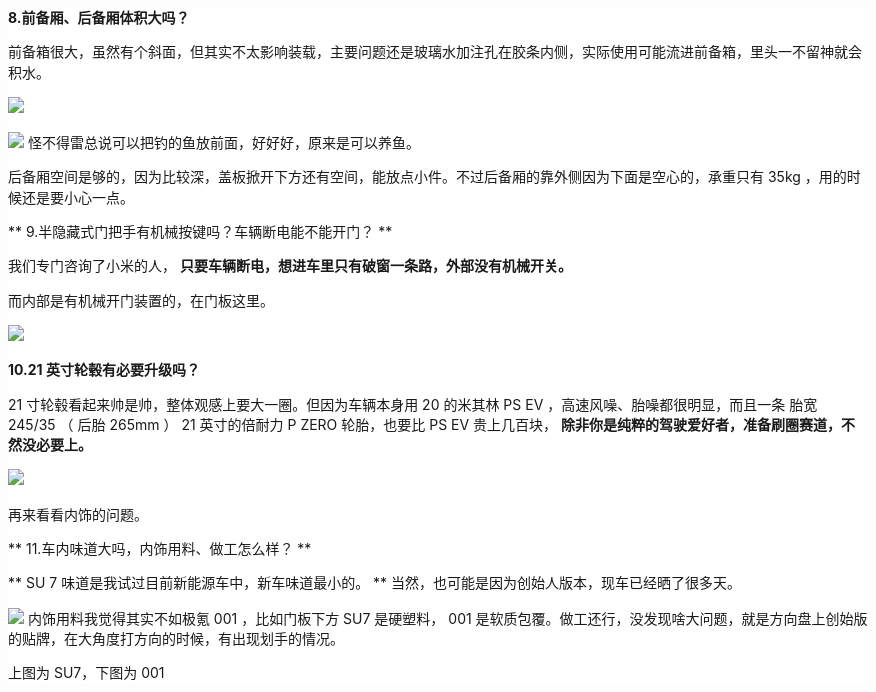 
**8.前备厢、后备厢体积大吗？**

  

前备箱很大，虽然有个斜面，但其实不太影响装载，主要问题还是玻璃水加注孔在胶条内侧，实际使用可能流进前备箱，里头一不留神就会积水。

![](https://mmbiz.qpic.cn/mmbiz_png/yZPTcMGWibvse5ibGjkL4yentloKpV78BBlYb0fIE7icpoxACtFkeAUib4e1zMPStEmibxnR53fvKicEJTRrCPJhKPSA/640?wx_fmt=png&from=appmsg)

  

![](https://mmbiz.qpic.cn/mmbiz_png/yZPTcMGWibvvksX327emCvTmj2E9HaAvxZeM8twicFUVeQnRMibvYeAHt1icCpnLQMlL4ClqJFrxqxxyne7jgPSR6g/640?wx_fmt=other&tp=webp&wxfrom=5&wx_lazy=1&wx_co=1)
怪不得雷总说可以把钓的鱼放前面，好好好，原来是可以养鱼。

  

后备厢空间是够的，因为比较深，盖板掀开下方还有空间，能放点小件。不过后备厢的靠外侧因为下面是空心的，承重只有 35kg ，用的时候还是要小心一点。

  

** 9.半隐藏式门把手有机械按键吗？车辆断电能不能开门？  **

  

我们专门咨询了小米的人， **只要车辆断电，想进车里只有破窗一条路，外部没有机械开关。**

  

而内部是有机械开门装置的，在门板这里。

![](https://mmbiz.qpic.cn/mmbiz_png/yZPTcMGWibvse5ibGjkL4yentloKpV78BBIribkbHeRXy741eszqZWfzaZwQhlUH53DQEa8jc4OGtVNhAeEV8V9VA/640?wx_fmt=png&from=appmsg)

  

**10.21 英寸轮毂有必要升级吗？**

  

21 寸轮毂看起来帅是帅，整体观感上要大一圈。但因为车辆本身用 20 的米其林 PS EV ，高速风噪、胎噪都很明显，而且一条  胎宽 245/35  （
后胎 265mm ）  21 英寸的倍耐力 P ZERO 轮胎，也要比 PS EV 贵上几百块，
**除非你是纯粹的驾驶爱好者，准备刷圈赛道，不然没必要上。**

  

  

![](https://mmbiz.qpic.cn/mmbiz_png/yZPTcMGWibvse5ibGjkL4yentloKpV78BBOWXBhv15PJA6ibc2KiaibaB0Pjo6jv4fz111HsrUw0icHd5h2ZN8oWbzKw/640?wx_fmt=png&from=appmsg)

  

再来看看内饰的问题。

  

** 11.车内味道大吗，内饰用料、做工怎么样？  **

  

** SU  7 味道是我试过目前新能源车中，新车味道最小的。  ** 当然，也可能是因为创始人版本，现车已经晒了很多天。

  

![](https://mmbiz.qpic.cn/mmbiz_png/yZPTcMGWibvv48tYldPuEY2xok5yOhRsoAcmS0RVcmljn78K7mKhYgwpDm2oxP3gyCPSlNobXjQfDXMFQZ6FxXA/640?wx_fmt=other&from=appmsg&tp=webp&wxfrom=5&wx_lazy=1&wx_co=1)
内饰用料我觉得其实不如极氪 001 ，比如门板下方 SU7 是硬塑料， 001
是软质包覆。做工还行，没发现啥大问题，就是方向盘上创始版的贴牌，在大角度打方向的时候，有出现划手的情况。

  

上图为 SU7，下图为 001  
